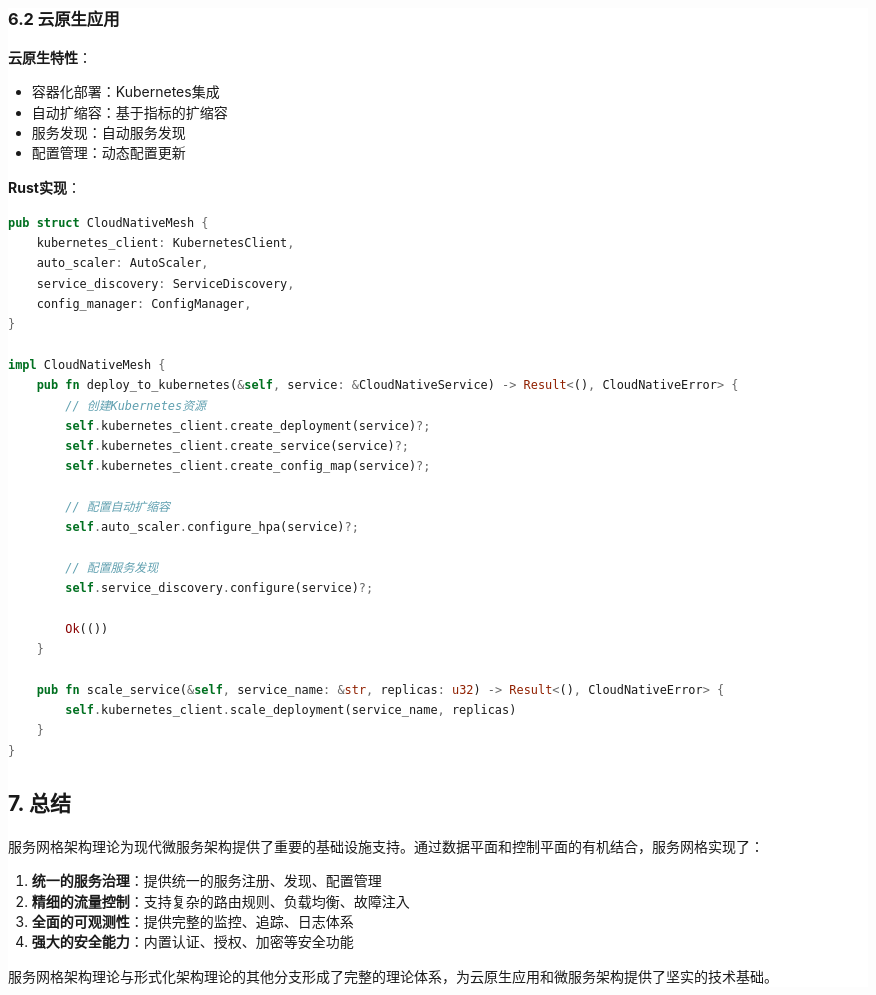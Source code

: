 ### 6.2 云原生应用

**云原生特性**：

- 容器化部署：Kubernetes集成
- 自动扩缩容：基于指标的扩缩容
- 服务发现：自动服务发现
- 配置管理：动态配置更新

**Rust实现**：

```rust
pub struct CloudNativeMesh {
    kubernetes_client: KubernetesClient,
    auto_scaler: AutoScaler,
    service_discovery: ServiceDiscovery,
    config_manager: ConfigManager,
}

impl CloudNativeMesh {
    pub fn deploy_to_kubernetes(&self, service: &CloudNativeService) -> Result<(), CloudNativeError> {
        // 创建Kubernetes资源
        self.kubernetes_client.create_deployment(service)?;
        self.kubernetes_client.create_service(service)?;
        self.kubernetes_client.create_config_map(service)?;
        
        // 配置自动扩缩容
        self.auto_scaler.configure_hpa(service)?;
        
        // 配置服务发现
        self.service_discovery.configure(service)?;
        
        Ok(())
    }
    
    pub fn scale_service(&self, service_name: &str, replicas: u32) -> Result<(), CloudNativeError> {
        self.kubernetes_client.scale_deployment(service_name, replicas)
    }
}
```

## 7. 总结

服务网格架构理论为现代微服务架构提供了重要的基础设施支持。通过数据平面和控制平面的有机结合，服务网格实现了：

1. **统一的服务治理**：提供统一的服务注册、发现、配置管理
2. **精细的流量控制**：支持复杂的路由规则、负载均衡、故障注入
3. **全面的可观测性**：提供完整的监控、追踪、日志体系
4. **强大的安全能力**：内置认证、授权、加密等安全功能

服务网格架构理论与形式化架构理论的其他分支形成了完整的理论体系，为云原生应用和微服务架构提供了坚实的技术基础。
